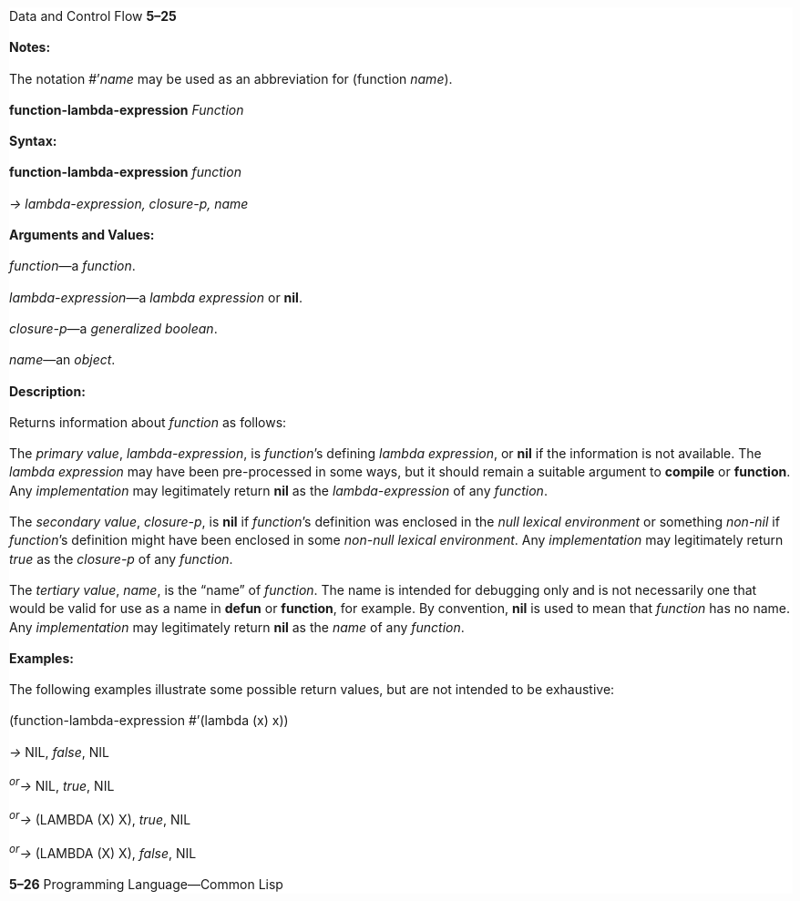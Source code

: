 Data and Control Flow **5–25**





**Notes:** 

The notation #’*name* may be used as an abbreviation for (function *name*). 

**function-lambda-expression** *Function* 

**Syntax:** 

**function-lambda-expression** *function* 

*→ lambda-expression, closure-p, name* 

**Arguments and Values:** 

*function*—a *function*. 

*lambda-expression*—a *lambda expression* or **nil**. 

*closure-p*—a *generalized boolean*. 

*name*—an *object*. 

**Description:** 

Returns information about *function* as follows: 

The *primary value*, *lambda-expression*, is *function*’s defining *lambda expression*, or **nil** if the information is not available. The *lambda expression* may have been pre-processed in some ways, but it should remain a suitable argument to **compile** or **function**. Any *implementation* may legitimately return **nil** as the *lambda-expression* of any *function*. 

The *secondary value*, *closure-p*, is **nil** if *function*’s definition was enclosed in the *null lexical environment* or something *non-nil* if *function*’s definition might have been enclosed in some *non-null lexical environment*. Any *implementation* may legitimately return *true* as the *closure-p* of any *function*. 

The *tertiary value*, *name*, is the “name” of *function*. The name is intended for debugging only and is not necessarily one that would be valid for use as a name in **defun** or **function**, for example. By convention, **nil** is used to mean that *function* has no name. Any *implementation* may legitimately return **nil** as the *name* of any *function*. 

**Examples:** 

The following examples illustrate some possible return values, but are not intended to be exhaustive: 

(function-lambda-expression #’(lambda (x) x)) 

*→* NIL, *false*, NIL 

<i><sup>or</sup>→</i> NIL, <i>true</i>, NIL 

<i><sup>or</sup>→</i> (LAMBDA (X) X), <i>true</i>, NIL 

<i><sup>or</sup>→</i> (LAMBDA (X) X), <i>false</i>, NIL 

**5–26** Programming Language—Common Lisp
